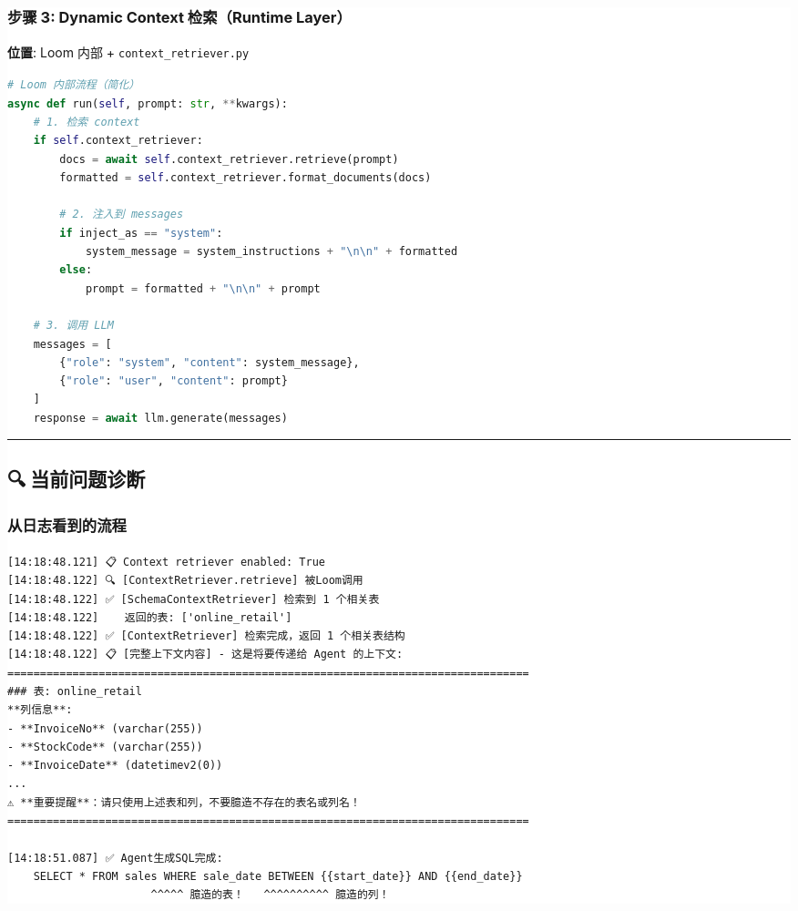 ### 步骤 3: Dynamic Context 检索（Runtime Layer）

**位置**: Loom 内部 + `context_retriever.py`

```python
# Loom 内部流程（简化）
async def run(self, prompt: str, **kwargs):
    # 1. 检索 context
    if self.context_retriever:
        docs = await self.context_retriever.retrieve(prompt)
        formatted = self.context_retriever.format_documents(docs)

        # 2. 注入到 messages
        if inject_as == "system":
            system_message = system_instructions + "\n\n" + formatted
        else:
            prompt = formatted + "\n\n" + prompt

    # 3. 调用 LLM
    messages = [
        {"role": "system", "content": system_message},
        {"role": "user", "content": prompt}
    ]
    response = await llm.generate(messages)
```

---

## 🔍 当前问题诊断

### 从日志看到的流程

```
[14:18:48.121] 📋 Context retriever enabled: True
[14:18:48.122] 🔍 [ContextRetriever.retrieve] 被Loom调用
[14:18:48.122] ✅ [SchemaContextRetriever] 检索到 1 个相关表
[14:18:48.122]    返回的表: ['online_retail']
[14:18:48.122] ✅ [ContextRetriever] 检索完成，返回 1 个相关表结构
[14:18:48.122] 📋 [完整上下文内容] - 这是将要传递给 Agent 的上下文:
================================================================================
### 表: online_retail
**列信息**:
- **InvoiceNo** (varchar(255))
- **StockCode** (varchar(255))
- **InvoiceDate** (datetimev2(0))
...
⚠️ **重要提醒**：请只使用上述表和列，不要臆造不存在的表名或列名！
================================================================================

[14:18:51.087] ✅ Agent生成SQL完成:
    SELECT * FROM sales WHERE sale_date BETWEEN {{start_date}} AND {{end_date}}
                      ^^^^^ 臆造的表！   ^^^^^^^^^^ 臆造的列！
```
